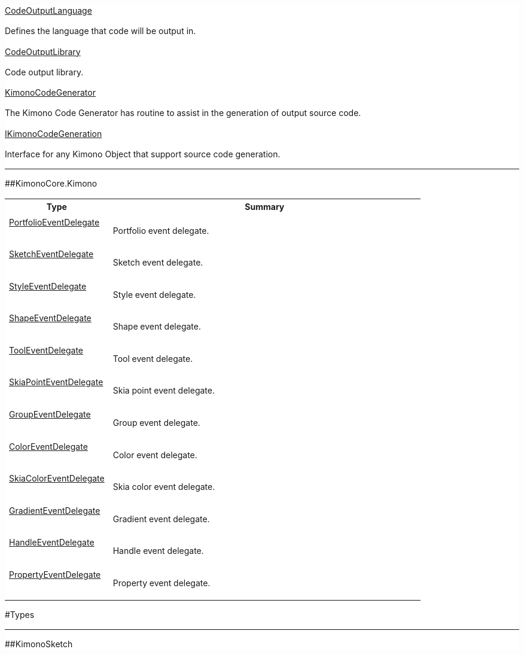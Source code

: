 </td></tr><tr><td style='width:25%' class='term'><a href='#9f0bcae2-4212-43c8-bd18-ef370d210953'>CodeOutputLanguage</a></td><td style='width:75%' ><p>Defines the language that code will be output in.</p>
</td></tr><tr><td style='width:25%' class='term'><a href='#db8121f3-0156-4db5-a8f7-6e09acf33d15'>CodeOutputLibrary</a></td><td style='width:75%' class='def'><p>Code output library.</p>
</td></tr><tr><td style='width:25%' class='term'><a href='#45d46f25-df9a-4bf8-86b0-d1e3f8543285'>KimonoCodeGenerator</a></td><td style='width:75%' ><p>The Kimono Code Generator has routine to assist in the generation of output source code.</p>
</td></tr><tr><td style='width:25%' class='term'><a href='#a2967a95-491a-485d-9978-154eea72528a'>IKimonoCodeGeneration</a></td><td style='width:75%' class='def'><p>Interface for any Kimono Object that support source code generation.</p>
</td></tr></table></p>


---

<a name="7fccc05c-362e-4a7f-a653-dacaa896d627"></a>
##KimonoCore.Kimono

<p><table style='width:100%'><tr><th style='width:25%'>Type</th><th style='width:75%'>Summary</th></tr><tr><td style='width:25%' class='term'><a href='#45274f98-41a0-4d87-83d6-39c6015172aa'>PortfolioEventDelegate</a></td><td style='width:75%' ><p>Portfolio event delegate.</p>
</td></tr><tr><td style='width:25%' class='term'><a href='#bc80c6f4-8e40-457e-9bf3-bc2d54d3745b'>SketchEventDelegate</a></td><td style='width:75%' class='def'><p>Sketch event delegate.</p>
</td></tr><tr><td style='width:25%' class='term'><a href='#2348428d-ff22-4457-b73d-ad47c7c634e4'>StyleEventDelegate</a></td><td style='width:75%' ><p>Style event delegate.</p>
</td></tr><tr><td style='width:25%' class='term'><a href='#e1635637-a87c-49d6-97f8-5511c32090e1'>ShapeEventDelegate</a></td><td style='width:75%' class='def'><p>Shape event delegate.</p>
</td></tr><tr><td style='width:25%' class='term'><a href='#51fc0191-a6fa-4204-9c7a-07d4ef78346c'>ToolEventDelegate</a></td><td style='width:75%' ><p>Tool event delegate.</p>
</td></tr><tr><td style='width:25%' class='term'><a href='#277c2732-d343-47ac-b003-1a664779ea4f'>SkiaPointEventDelegate</a></td><td style='width:75%' class='def'><p>Skia point event delegate.</p>
</td></tr><tr><td style='width:25%' class='term'><a href='#b928ecbd-5a59-41b0-b5fb-af6b97e60ef4'>GroupEventDelegate</a></td><td style='width:75%' ><p>Group event delegate.</p>
</td></tr><tr><td style='width:25%' class='term'><a href='#ca8428db-1518-4597-9e41-fc484c6dc272'>ColorEventDelegate</a></td><td style='width:75%' class='def'><p>Color event delegate.</p>
</td></tr><tr><td style='width:25%' class='term'><a href='#1b4ed685-c690-4cb6-837f-dcb63649c752'>SkiaColorEventDelegate</a></td><td style='width:75%' ><p>Skia color event delegate.</p>
</td></tr><tr><td style='width:25%' class='term'><a href='#65ba507b-e650-41e8-9c5a-937d9a66b0be'>GradientEventDelegate</a></td><td style='width:75%' class='def'><p>Gradient event delegate.</p>
</td></tr><tr><td style='width:25%' class='term'><a href='#7e3e6fea-b6c4-4720-831d-c02c60128652'>HandleEventDelegate</a></td><td style='width:75%' ><p>Handle event delegate.</p>
</td></tr><tr><td style='width:25%' class='term'><a href='#b9856e1a-814d-4ebf-a70d-ef55044e3b54'>PropertyEventDelegate</a></td><td style='width:75%' class='def'><p>Property event delegate.</p>
</td></tr></table></p>

<a name="Types"></a>
#Types


---

<a name="e9f19b7a-3d98-40a5-9521-e3141b121e49"></a>
##KimonoSketch
